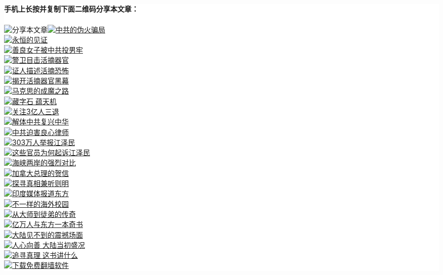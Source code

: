 <strong>手机上长按并复制下面二维码分享本文章：</strong><br><br><img src="http://d1p1.ip.zn2.us/v.php?action=qrcode&url=https://github.com/dpat2284/djy/blob/master/gb/14/4/13/n4130520.md%231" title="分享本文章"></td><td VALIGN=TOP><a href="https://github.com/dpat2284/djy/blob/master/gb/16/1/21/n4622075.md?dfh#1" target="_blank"><img src="https://raw.githubusercontent.com/dpat2284/djy/master/gb/300/wei-f1.jpg" title="中共的伪火骗局"  alt="中共的伪火骗局"></a><br><a href="https://github.com/dpat2284/www/blob/master/README.md?dfh#9" target="_blank"><img src="https://raw.githubusercontent.com/dpat2284/djy/master/gb/300/yong-h.jpg" title="永恒的见证"  alt="永恒的见证"></a><br><a href="https://github.com/dpat2284/djy/blob/master/gb/13/9/29/n3974789.md?dfh#1" target="_blank"><img src="https://raw.githubusercontent.com/dpat2284/djy/master/gb/300/shang-lnz.jpg" title="善良女子被中共投男牢"  alt="善良女子被中共投男牢"></a><br><a href="https://github.com/dpat2284/djy/blob/master/gb/16/3/16/n4663449.md?dfh#1" target="_blank"><img src="https://raw.githubusercontent.com/dpat2284/djy/master/gb/300/huo-z3.jpg" title="警卫目击活摘器官"  alt="警卫目击活摘器官"></a><br><a href="https://github.com/dpat2284/djy/blob/master/gb/16/8/7/n8177641.md?dfh#1" target="_blank"><img src="https://raw.githubusercontent.com/dpat2284/djy/master/gb/300/huo-z4.jpg" title="证人描述活摘恐怖"  alt="证人描述活摘恐怖"></a><br><a href="https://github.com/dpat2284/djy/blob/master/gb/10/4/19/n2881569.md?dfh#1" target="_blank"><img src="https://raw.githubusercontent.com/dpat2284/djy/master/gb/300/huo-z1.jpg" title="揭开活摘器官黑幕"  alt="揭开活摘器官黑幕"></a><br><a href="https://github.com/dpat2284/djy/blob/master/gb/10/11/7/n3077476.md?dfh#1" target="_blank"><img src="https://raw.githubusercontent.com/dpat2284/djy/master/gb/300/ma-ks.jpg" title="马克思的成魔之路"  alt="马克思的成魔之路"></a><br><a href="https://github.com/dpat2284/djy/blob/master/gb/14/6/9/n4173977.md?dfh#1" target="_blank"><img src="https://raw.githubusercontent.com/dpat2284/djy/master/gb/300/chang-zs.jpg" title="藏字石 蕴天机"  alt="藏字石 蕴天机"></a><br><a href="https://github.com/dpat2284/djy/blob/master/gb/18/5/10/n10381511.md?dfh#1" target="_blank"><img src="https://raw.githubusercontent.com/dpat2284/djy/master/gb/300/st1.jpg" title="关注3亿人三退"  alt="关注3亿人三退"></a><br><a href="https://github.com/dpat2284/djy/blob/master/gb/18/3/21/n10237682.md?dfh#1" target="_blank"><img src="https://raw.githubusercontent.com/dpat2284/djy/master/gb/300/jie-t.jpg" title="解体中共复兴中华"  alt="解体中共复兴中华"></a><br><a href="https://github.com/dpat2284/djy/blob/master/gb/9/2/9/n2422991.md?dfh#1" target="_blank"><img src="https://raw.githubusercontent.com/dpat2284/djy/master/gb/300/gao-zs.jpg" title="中共迫害良心律师"  alt="中共迫害良心律师"></a><br><a href="https://github.com/dpat2284/djy/blob/master/gb/18/12/9/n10900044.md?dfh#1" target="_blank"><img src="https://raw.githubusercontent.com/dpat2284/djy/master/gb/300/sj1.jpg" title="303万人举报江泽民"  alt="303万人举报江泽民"></a><br><a href="https://github.com/dpat2284/djy/blob/master/gb/18/8/28/n10672014.md?dfh#1" target="_blank"><img src="https://raw.githubusercontent.com/dpat2284/djy/master/gb/300/sj2.jpg" title="这些官员为何起诉江泽民"  alt="这些官员为何起诉江泽民"></a><br><a href="https://github.com/dpat2284/djy/blob/master/gb/8/12/18/n2367165.md?dfh#1" target="_blank"><img src="https://raw.githubusercontent.com/dpat2284/djy/master/gb/300/liangan.jpg" title="海峡两岸的强烈对比"  alt="海峡两岸的强烈对比"></a><br><a href="https://github.com/dpat2284/djy/blob/master/gb/15/12/10/n4593139.md?dfh#1" target="_blank"><img src="https://raw.githubusercontent.com/dpat2284/djy/master/gb/300/jia-ndzl.jpg" title="加拿大总理的贺信"  alt="加拿大总理的贺信"></a><br><a href="https://github.com/dpat2284/djy/blob/master/gb/11/6/17/n3289382.md?dfh#1" target="_blank"><img src="https://raw.githubusercontent.com/dpat2284/djy/master/gb/300/xiao-wd.jpg" title="探寻真相兼听则明"  alt="探寻真相兼听则明"></a><br><a href="https://github.com/dpat2284/djy/blob/master/gb/18/10/27/n10812623.md?dfh#1" target="_blank"><img src="https://raw.githubusercontent.com/dpat2284/djy/master/gb/300/yindu.jpg" title="印度媒体报道东方"  alt="印度媒体报道东方"></a><br><a href="https://github.com/dpat2284/djy/blob/master/gb/18/6/9/n10469652.md?dfh#1" target="_blank"><img src="https://raw.githubusercontent.com/dpat2284/djy/master/gb/300/xie-j.jpg" title="不一样的海外校园"  alt="不一样的海外校园"></a><br><a href="https://github.com/dpat2284/djy/blob/master/gb/7/4/5/n1669415.md?dfh#1" target="_blank"><img src="https://raw.githubusercontent.com/dpat2284/djy/master/gb/300/li-up.jpg" title="从大师到徒弟的传奇"  alt="从大师到徒弟的传奇"></a><br><a href="https://github.com/dpat2284/djy/blob/master/gb/17/5/26/n9191512.md?dfh#1" target="_blank"><img src="https://raw.githubusercontent.com/dpat2284/djy/master/gb/300/zfl2.jpg" title="亿万人与东方一本奇书"  alt="亿万人与东方一本奇书"></a><br><a href="https://github.com/dpat2284/djy/blob/master/gb/13/11/27/n4020290.md?dfh#1" target="_blank"><img src="https://raw.githubusercontent.com/dpat2284/djy/master/gb/300/zhen-h.jpg" title="大陆见不到的震撼场面"  alt="大陆见不到的震撼场面"></a><br><a href="https://github.com/dpat2284/djy/blob/master/gb/15/7/17/n4482910.md?dfh#1" target="_blank"><img src="https://raw.githubusercontent.com/dpat2284/djy/master/gb/300/dalu-sk.jpg" title="人心向善 大陆当初盛况"  alt="人心向善 大陆当初盛况"></a><br><a href="https://github.com/dpat2284/djy/blob/master/gb/19/1/5/n10955468.md?dfh#1" target="_blank"><img src="https://raw.githubusercontent.com/dpat2284/djy/master/gb/300/zfl1.jpg" title="追寻真理 这书讲什么"  alt="追寻真理 这书讲什么"></a><br><a href="https://github.com/dpat2284/www/blob/master/README.md?dfh#1" target="_blank"><img src="https://raw.githubusercontent.com/dpat2284/djy/master/gb/300/fq1.jpg" title="下载免费翻墙软件"  alt="下载免费翻墙软件"></a><br></td></tr></table>
